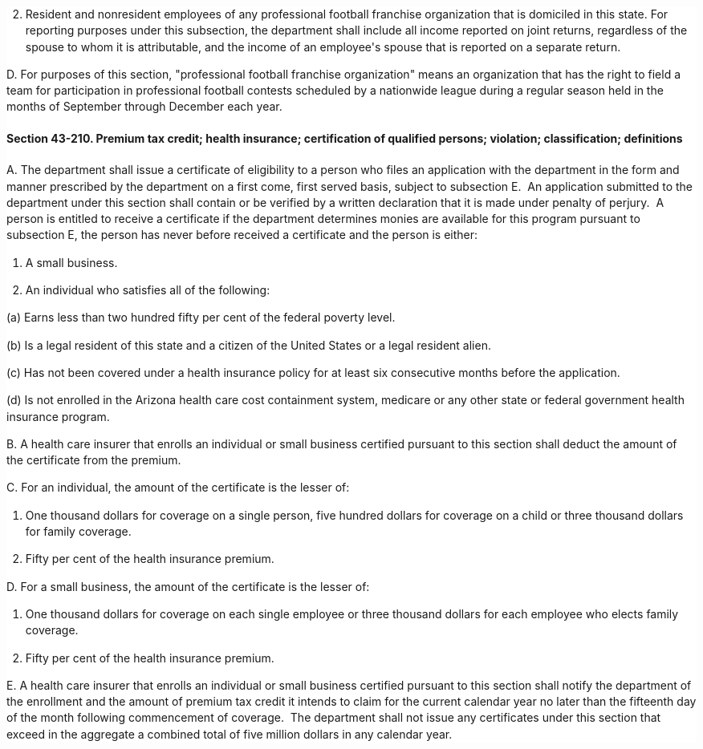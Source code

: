 2. Resident and nonresident employees of any professional football franchise organization that is domiciled in this state. For reporting purposes under this subsection, the department shall include all income reported on joint returns, regardless of the spouse to whom it is attributable, and the income of an employee's spouse that is reported on a separate return.

D. For purposes of this section, "professional football franchise organization" means an organization that has the right to field a team for participation in professional football contests scheduled by a nationwide league during a regular season held in the months of September through December each year.

 

#### Section 43-210. Premium tax credit; health insurance; certification of qualified persons; violation; classification; definitions

A. The department shall issue a certificate of eligibility to a person who files an application with the department in the form and manner prescribed by the department on a first come, first served basis, subject to subsection E.  An application submitted to the department under this section shall contain or be verified by a written declaration that it is made under penalty of perjury.  A person is entitled to receive a certificate if the department determines monies are available for this program pursuant to subsection E, the person has never before received a certificate and the person is either:

1. A small business.

2. An individual who satisfies all of the following:

(a) Earns less than two hundred fifty per cent of the federal poverty level.

(b) Is a legal resident of this state and a citizen of the United States or a legal resident alien.

(c) Has not been covered under a health insurance policy for at least six consecutive months before the application.

(d) Is not enrolled in the Arizona health care cost containment system, medicare or any other state or federal government health insurance program.

B. A health care insurer that enrolls an individual or small business certified pursuant to this section shall deduct the amount of the certificate from the premium.

C. For an individual, the amount of the certificate is the lesser of:

1. One thousand dollars for coverage on a single person, five hundred dollars for coverage on a child or three thousand dollars for family coverage.

2. Fifty per cent of the health insurance premium.

D. For a small business, the amount of the certificate is the lesser of:

1. One thousand dollars for coverage on each single employee or three thousand dollars for each employee who elects family coverage.

2. Fifty per cent of the health insurance premium.

E. A health care insurer that enrolls an individual or small business certified pursuant to this section shall notify the department of the enrollment and the amount of premium tax credit it intends to claim for the current calendar year no later than the fifteenth day of the month following commencement of coverage.  The department shall not issue any certificates under this section that exceed in the aggregate a combined total of five million dollars in any calendar year.
